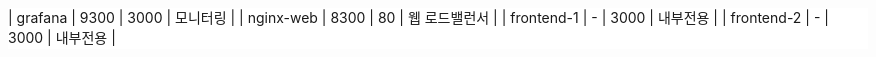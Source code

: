 | grafana           | 9300  | 3000 | 모니터링      |
| nginx-web         | 8300  | 80   | 웹 로드밸런서   |
| frontend-1        | -     | 3000 | 내부전용      |
| frontend-2        | -     | 3000 | 내부전용      |
